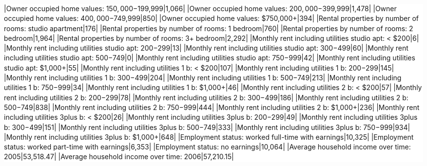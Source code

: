 |Owner occupied home values: $150,000-$199,999|1,066|
|Owner occupied home values: $200,000-$399,999|1,478|
|Owner occupied home values: $400,000-$749,999|850|
|Owner occupied home values: $750,000+|394|
|Rental properties by number of rooms: studio apartment|176|
|Rental properties by number of rooms: 1 bedroom|760|
|Rental properties by number of rooms: 2 bedroom|1,964|
|Rental properties by number of rooms: 3+ bedroom|2,292|
|Monthly rent including utilities studio apt: < $200|6|
|Monthly rent including utilities studio apt: $200-$299|13|
|Monthly rent including utilities studio apt: $300-$499|60|
|Monthly rent including utilities studio apt: $500-$749|0|
|Monthly rent including utilities studio apt: $750-$999|42|
|Monthly rent including utilities studio apt: $1,000+|55|
|Monthly rent including utilities 1 b: < $200|107|
|Monthly rent including utilities 1 b: $200-$299|145|
|Monthly rent including utilities 1 b: $300-$499|204|
|Monthly rent including utilities 1 b: $500-$749|213|
|Monthly rent including utilities 1 b: $750-$999|34|
|Monthly rent including utilities 1 b: $1,000+|46|
|Monthly rent including utilities 2 b: < $200|57|
|Monthly rent including utilities 2 b: $200-$299|78|
|Monthly rent including utilities 2 b: $300-$499|186|
|Monthly rent including utilities 2 b: $500-$749|838|
|Monthly rent including utilities 2 b: $750-$999|444|
|Monthly rent including utilities 2 b: $1,000+|236|
|Monthly rent including utilities 3plus b: < $200|26|
|Monthly rent including utilities 3plus b: $200-$299|49|
|Monthly rent including utilities 3plus b: $300-$499|151|
|Monthly rent including utilities 3plus b: $500-$749|333|
|Monthly rent including utilities 3plus b: $750-$999|934|
|Monthly rent including utilities 3plus b: $1,000+|648|
|Employment status: worked full-time with earnings|10,325|
|Employment status: worked part-time with earnings|6,353|
|Employment status: no earnings|10,064|
|Average household income over time: 2005|53,518.47|
|Average household income over time: 2006|57,210.15|